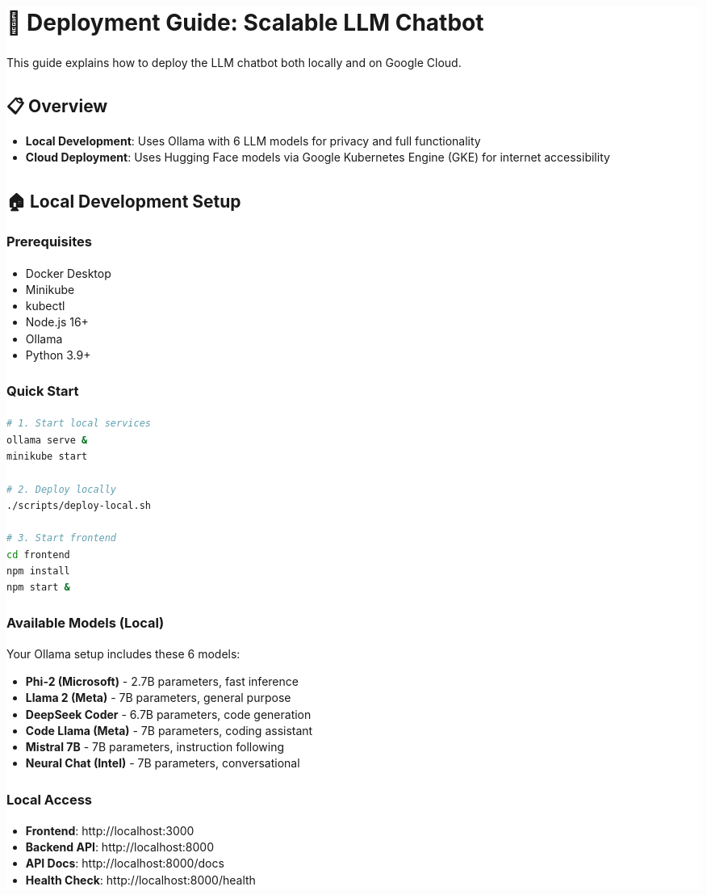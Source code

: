 # 🚀 Deployment Guide: Scalable LLM Chatbot

This guide explains how to deploy the LLM chatbot both locally and on Google Cloud.

## 📋 Overview

- **Local Development**: Uses Ollama with 6 LLM models for privacy and full functionality
- **Cloud Deployment**: Uses Hugging Face models via Google Kubernetes Engine (GKE) for internet accessibility

## 🏠 Local Development Setup

### Prerequisites
- Docker Desktop
- Minikube 
- kubectl
- Node.js 16+
- Ollama
- Python 3.9+

### Quick Start
```bash
# 1. Start local services
ollama serve &
minikube start

# 2. Deploy locally
./scripts/deploy-local.sh

# 3. Start frontend
cd frontend
npm install
npm start &
```

### Available Models (Local)
Your Ollama setup includes these 6 models:
- **Phi-2 (Microsoft)** - 2.7B parameters, fast inference
- **Llama 2 (Meta)** - 7B parameters, general purpose  
- **DeepSeek Coder** - 6.7B parameters, code generation
- **Code Llama (Meta)** - 7B parameters, coding assistant
- **Mistral 7B** - 7B parameters, instruction following
- **Neural Chat (Intel)** - 7B parameters, conversational

### Local Access
- **Frontend**: http://localhost:3000
- **Backend API**: http://localhost:8000
- **API Docs**: http://localhost:8000/docs
- **Health Check**: http://localhost:8000/health
